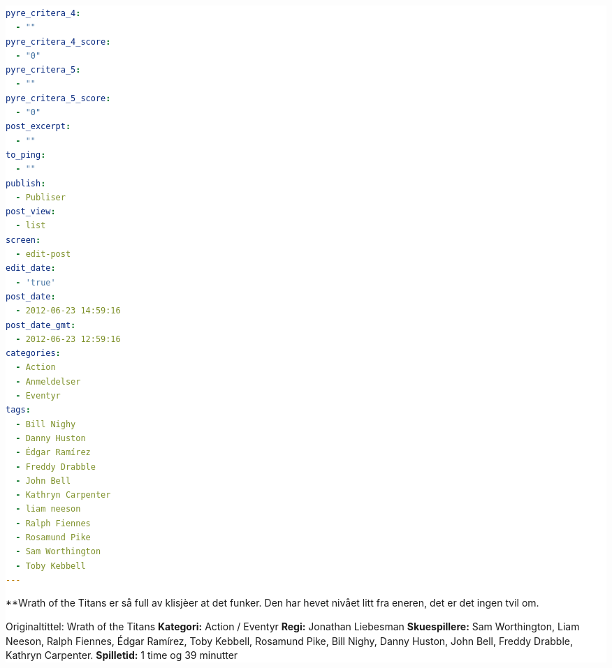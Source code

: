 ```yaml
pyre_critera_4:
  - ""
pyre_critera_4_score:
  - "0"
pyre_critera_5:
  - ""
pyre_critera_5_score:
  - "0"
post_excerpt:
  - ""
to_ping:
  - ""
publish:
  - Publiser
post_view:
  - list
screen:
  - edit-post
edit_date:
  - 'true'
post_date:
  - 2012-06-23 14:59:16
post_date_gmt:
  - 2012-06-23 12:59:16
categories:
  - Action
  - Anmeldelser
  - Eventyr
tags:
  - Bill Nighy
  - Danny Huston
  - Édgar Ramírez
  - Freddy Drabble
  - John Bell
  - Kathryn Carpenter
  - liam neeson
  - Ralph Fiennes
  - Rosamund Pike
  - Sam Worthington
  - Toby Kebbell
---
```

**Wrath of the Titans er så full av klisjèer at det funker. Den har hevet nivået litt fra eneren, det er det ingen tvil om.</p>

Originaltittel:</strong> Wrath of the Titans
**Kategori:** Action / Eventyr
**Regi:** Jonathan Liebesman
**Skuespillere:** Sam Worthington, Liam Neeson, Ralph Fiennes, Édgar Ramírez, Toby Kebbell, Rosamund Pike, Bill Nighy, Danny Huston, John Bell, Freddy Drabble, Kathryn Carpenter.
**Spilletid:** 1 time og 39 minutter
